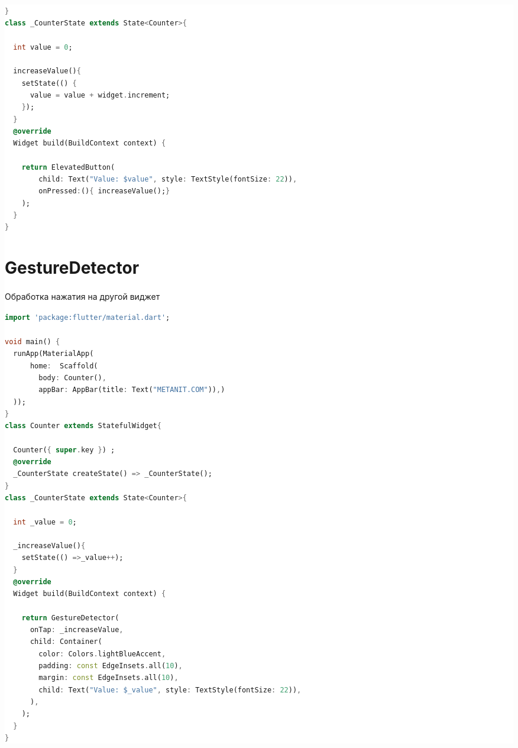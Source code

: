 ```dart
}
class _CounterState extends State<Counter>{
 
  int value = 0;
 
  increaseValue(){
    setState(() {
      value = value + widget.increment;
    });
  }
  @override
  Widget build(BuildContext context) {
 
    return ElevatedButton(
        child: Text("Value: $value", style: TextStyle(fontSize: 22)),
        onPressed:(){ increaseValue();}
    );
  }
}
```

# GestureDetector
Обработка нажатия на другой виджет
```dart
import 'package:flutter/material.dart';  
  
void main() {  
  runApp(MaterialApp(  
      home:  Scaffold(  
        body: Counter(),  
        appBar: AppBar(title: Text("METANIT.COM")),)  
  ));  
}  
class Counter extends StatefulWidget{  
  
  Counter({ super.key }) ;  
  @override  
  _CounterState createState() => _CounterState();  
}  
class _CounterState extends State<Counter>{  
  
  int _value = 0;  
  
  _increaseValue(){  
    setState(() =>_value++);  
  }  
  @override  
  Widget build(BuildContext context) {  
  
    return GestureDetector(  
      onTap: _increaseValue,  
      child: Container(  
        color: Colors.lightBlueAccent,  
        padding: const EdgeInsets.all(10),  
        margin: const EdgeInsets.all(10),  
        child: Text("Value: $_value", style: TextStyle(fontSize: 22)),  
      ),  
    );  
  }  
}
```
